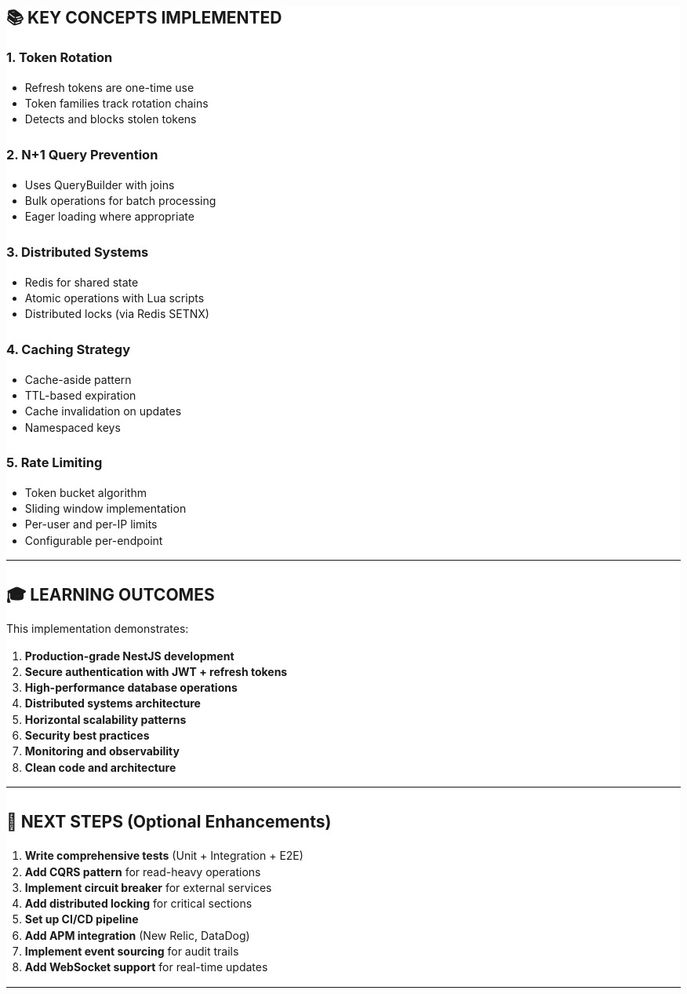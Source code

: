 
## 📚 KEY CONCEPTS IMPLEMENTED

### 1. Token Rotation
- Refresh tokens are one-time use
- Token families track rotation chains
- Detects and blocks stolen tokens

### 2. N+1 Query Prevention
- Uses QueryBuilder with joins
- Bulk operations for batch processing
- Eager loading where appropriate

### 3. Distributed Systems
- Redis for shared state
- Atomic operations with Lua scripts
- Distributed locks (via Redis SETNX)

### 4. Caching Strategy
- Cache-aside pattern
- TTL-based expiration
- Cache invalidation on updates
- Namespaced keys

### 5. Rate Limiting
- Token bucket algorithm
- Sliding window implementation
- Per-user and per-IP limits
- Configurable per-endpoint

---

## 🎓 LEARNING OUTCOMES

This implementation demonstrates:

1. **Production-grade NestJS development**
2. **Secure authentication with JWT + refresh tokens**
3. **High-performance database operations**
4. **Distributed systems architecture**
5. **Horizontal scalability patterns**
6. **Security best practices**
7. **Monitoring and observability**
8. **Clean code and architecture**

---

## 🔄 NEXT STEPS (Optional Enhancements)

1. **Write comprehensive tests** (Unit + Integration + E2E)
2. **Add CQRS pattern** for read-heavy operations
3. **Implement circuit breaker** for external services
4. **Add distributed locking** for critical sections
5. **Set up CI/CD pipeline**
6. **Add APM integration** (New Relic, DataDog)
7. **Implement event sourcing** for audit trails
8. **Add WebSocket support** for real-time updates

---